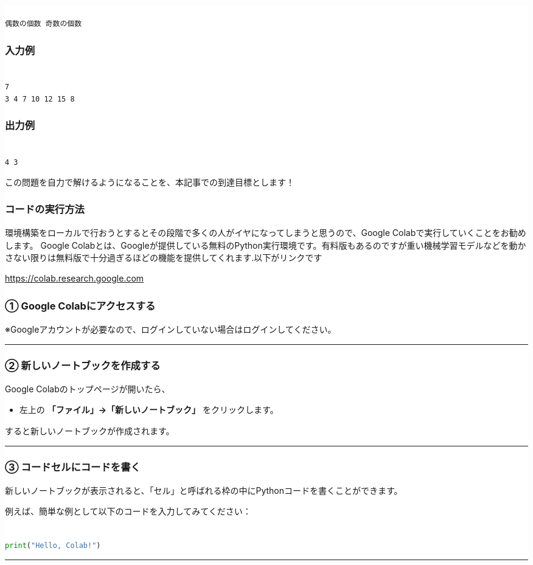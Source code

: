 ```

偶数の個数 奇数の個数

```

### 入力例

```

7
3 4 7 10 12 15 8

```

### 出力例

```

4 3

```

この問題を自力で解けるようになることを、本記事での到達目標とします！
### コードの実行方法

環境構築をローカルで行おうとするとその段階で多くの人がイヤになってしまうと思うので、Google Colabで実行していくことをお勧めします。
Google Colabとは、Googleが提供している無料のPython実行環境です。有料版もあるのですが重い機械学習モデルなどを動かさない限りは無料版で十分過ぎるほどの機能を提供してくれます.以下がリンクです

https://colab.research.google.com

### ① Google Colabにアクセスする

※Googleアカウントが必要なので、ログインしていない場合はログインしてください。

---

### ② 新しいノートブックを作成する

Google Colabのトップページが開いたら、

- 左上の **「ファイル」→「新しいノートブック」** をクリックします。

すると新しいノートブックが作成されます。

---

### ③ コードセルにコードを書く

新しいノートブックが表示されると、「セル」と呼ばれる枠の中にPythonコードを書くことができます。

例えば、簡単な例として以下のコードを入力してみてください：

```python

print("Hello, Colab!")

```

---